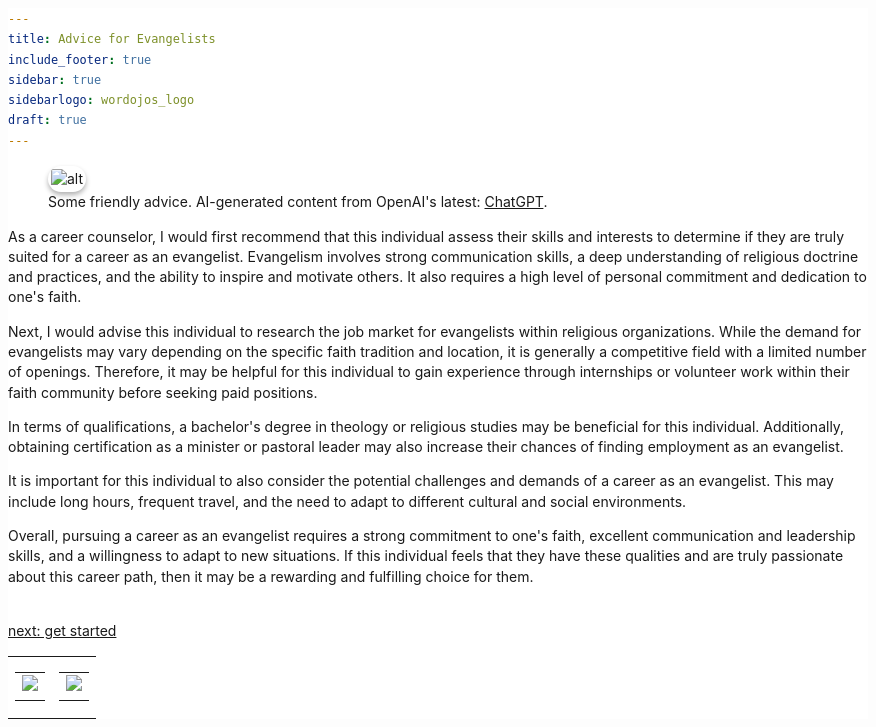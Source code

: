 ```yaml
---
title: Advice for Evangelists
include_footer: true
sidebar: true
sidebarlogo: wordojos_logo
draft: true
---
```

<figure>
    <img src='/uploads/recommendations.jpg' style="width: 90%;height: 90%;padding: 3px; box-shadow: 0 3px 5px rgba(0,0,0,.3);border-radius: 25px;overflow: hidden;border: none;" align="middle"; alt='alt'; alt='firecracker';/>
    <figcaption>Some friendly advice.  AI-generated content from OpenAI's latest: <a href="https://openai.com/blog/chatgpt/" >ChatGPT</a>.</figcaption>
</figure>
<p>
As a career counselor, I would first recommend that this individual assess their skills and interests to determine if they are truly suited for a career as an evangelist. Evangelism involves strong communication skills, a deep understanding of religious doctrine and practices, and the ability to inspire and motivate others. It also requires a high level of personal commitment and dedication to one's faith.

Next, I would advise this individual to research the job market for evangelists within religious organizations. While the demand for evangelists may vary depending on the specific faith tradition and location, it is generally a competitive field with a limited number of openings. Therefore, it may be helpful for this individual to gain experience through internships or volunteer work within their faith community before seeking paid positions.

In terms of qualifications, a bachelor's degree in theology or religious studies may be beneficial for this individual. Additionally, obtaining certification as a minister or pastoral leader may also increase their chances of finding employment as an evangelist.

It is important for this individual to also consider the potential challenges and demands of a career as an evangelist. This may include long hours, frequent travel, and the need to adapt to different cultural and social environments.

Overall, pursuing a career as an evangelist requires a strong commitment to one's faith, excellent communication and leadership skills, and a willingness to adapt to new situations. If this individual feels that they have these qualities and are truly passionate about this career path, then it may be a rewarding and fulfilling choice for them.

<br>
<a href="https://workdojos.com/evangelist/start">next: get started</a>
</p>
<table border="0" cellpadding="0" cellspacing="0" width="600" id="templateColumns">
    <tr>
        <td align="center" valign="top" width="50%" class="templateColumnContainer">
            <table border="0" cellpadding="10" cellspacing="0" height="100%" width="100px">
                <tr>
                    <td class="leftColumnContent">
                      <a href="https://evangelist.workdojos.com">
                        <img src="/uploads/d.svg" class="columnImage" />
                    </td>
                </tr>
            </table>
        </td>
        <td align="center" valign="top" width="50%" class="templateColumnContainer">
            <table border="0" cellpadding="10" cellspacing="0" height="100%" width="100px">
                <tr>
                    <td class="rightColumnContent">
                      <a href="https://lifecoaches.workdojos.com">
                        <img src="/uploads/randomdojo.svg" class="columnImage" />
                    </td>
            </table>
        </td>